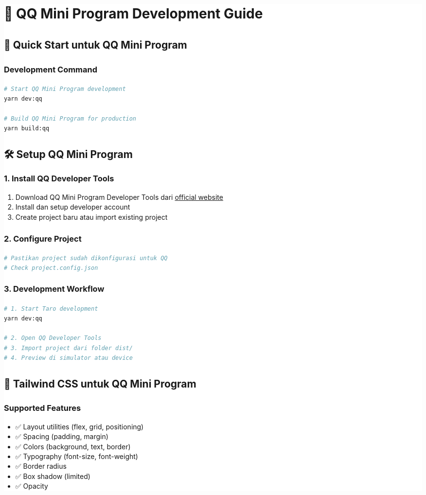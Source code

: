 # 📱 QQ Mini Program Development Guide

## 🚀 Quick Start untuk QQ Mini Program

### Development Command
```bash
# Start QQ Mini Program development
yarn dev:qq

# Build QQ Mini Program for production
yarn build:qq
```

## 🛠️ Setup QQ Mini Program

### 1. Install QQ Developer Tools
1. Download QQ Mini Program Developer Tools dari [official website](https://q.qq.com/qqweb/qqdevtools/)
2. Install dan setup developer account
3. Create project baru atau import existing project

### 2. Configure Project
```bash
# Pastikan project sudah dikonfigurasi untuk QQ
# Check project.config.json
```

### 3. Development Workflow
```bash
# 1. Start Taro development
yarn dev:qq

# 2. Open QQ Developer Tools
# 3. Import project dari folder dist/
# 4. Preview di simulator atau device
```

## 🎨 Tailwind CSS untuk QQ Mini Program

### Supported Features
- ✅ Layout utilities (flex, grid, positioning)
- ✅ Spacing (padding, margin)
- ✅ Colors (background, text, border)
- ✅ Typography (font-size, font-weight)
- ✅ Border radius
- ✅ Box shadow (limited)
- ✅ Opacity
